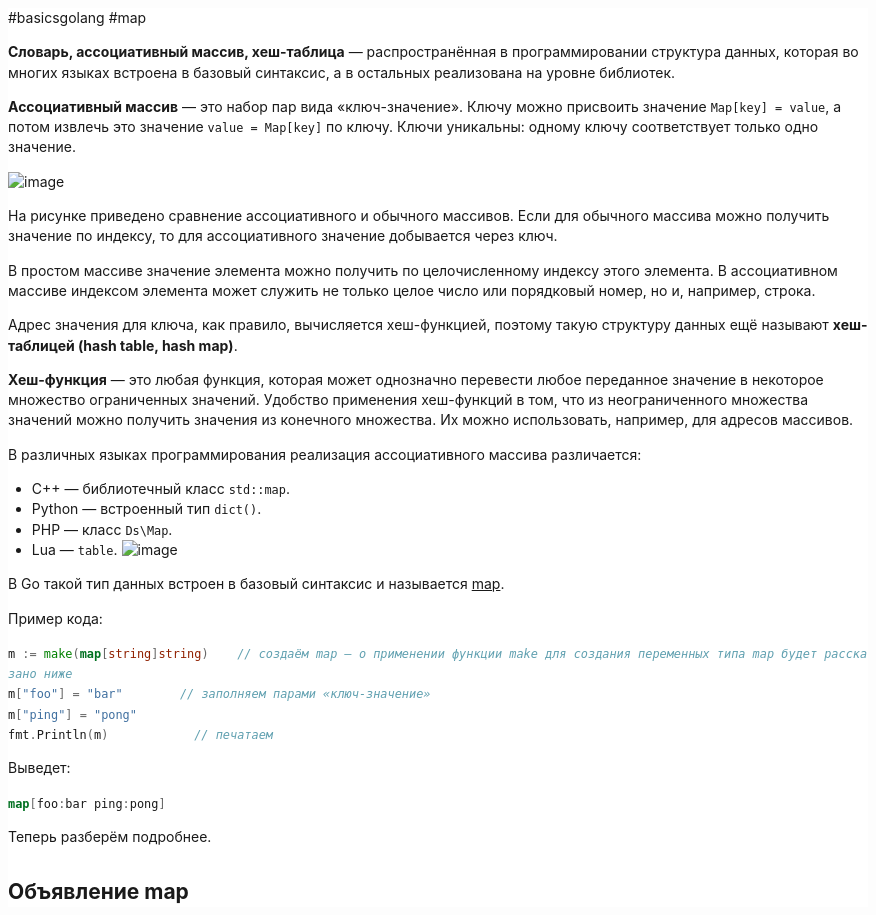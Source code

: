 #basicsgolang #map

**Словарь, ассоциативный массив, хеш-таблица** — распространённая в программировании структура данных, которая во многих языках встроена в базовый синтаксис, а в остальных реализована на уровне библиотек.

**Ассоциативный массив** — это набор пар вида «ключ-значение». Ключу можно присвоить значение `Map[key] = value`, а потом извлечь это значение `value = Map[key]` по ключу. Ключи уникальны: одному ключу соответствует только одно значение.

![image](https://pictures.s3.yandex.net/resources/3.3_1638894432.png)

На рисунке приведено сравнение ассоциативного и обычного массивов. Если для обычного массива можно получить значение по индексу, то для ассоциативного значение добывается через ключ.

В простом массиве значение элемента можно получить по целочисленному индексу этого элемента. В ассоциативном массиве индексом элемента может служить не только целое число или порядковый номер, но и, например, строка.

Адрес значения для ключа, как правило, вычисляется хеш-функцией, поэтому такую структуру данных ещё называют **хеш-таблицей (hash table, hash map)**.

**Хеш-функция** — это любая функция, которая может однозначно перевести любое переданное значение в некоторое множество ограниченных значений. Удобство применения хеш-функций в том, что из неограниченного множества значений можно получить значения из конечного множества. Их можно использовать, например, для адресов массивов.

В различных языках программирования реализация ассоциативного массива различается:

-   С++ — библиотечный класс `std::map`.
-   Python — встроенный тип `dict()`.
-   PHP — класс `Ds\Map`.
-   Lua — `table`.
![image](https://pictures.s3.yandex.net/resources/3.3.HashTable_1639390352.png)

В Go такой тип данных встроен в базовый синтаксис и называется [map](https://golang.org/ref/spec#Map_types).

Пример кода:


```go
m := make(map[string]string)    // создаём map — о применении функции make для создания переменных типа map будет рассказано ниже
m["foo"] = "bar"        // заполняем парами «ключ-значение»
m["ping"] = "pong"        
fmt.Println(m)            // печатаем 
```

Выведет:


```go
map[foo:bar ping:pong] 
```

Теперь разберём подробнее.

## Объявление map
